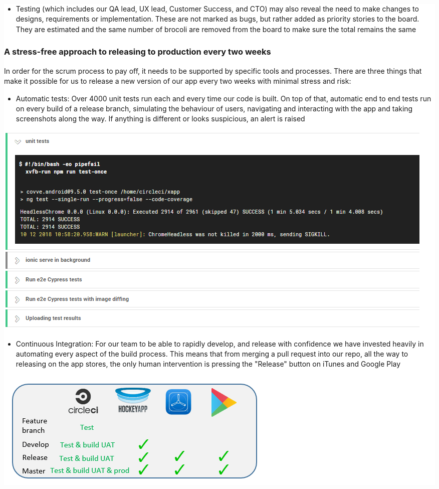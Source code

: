 - Testing (which includes our QA lead, UX lead, Customer Success, and CTO) may also reveal the need to make changes to designs, requirements or implementation. These are not marked as bugs, but rather added as priority stories to the board. They are estimated and the same number of brocoli are removed from the board to make sure the total remains the same

### A stress-free approach to releasing to production every two weeks
In order for the scrum process to pay off, it needs to be supported by specific tools and processes. There are three things that make it possible for us to release a new version of our app every two weeks with minimal stress and risk:
- Automatic tests: Over 4000 unit tests run each and every time our code is built. On top of that, automatic end to end tests run on every build of a release branch, simulating the behaviour of users, navigating and interacting with the app and taking screenshots along the way. If anything is different or looks suspicious, an alert is raised

![tests](/images/blog/2018-12-13-scrum-survival-guide/tests.png)

- Continuous Integration: For our team to be able to rapidly develop, and release with confidence we have invested heavily in automating every aspect of the build process. This means that from merging a pull request into our repo, all the way to releasing on the app stores, the only human intervention is pressing the "Release" button on iTunes and Google Play

![CI](/images/blog/2018-12-13-scrum-survival-guide/CI.png)
